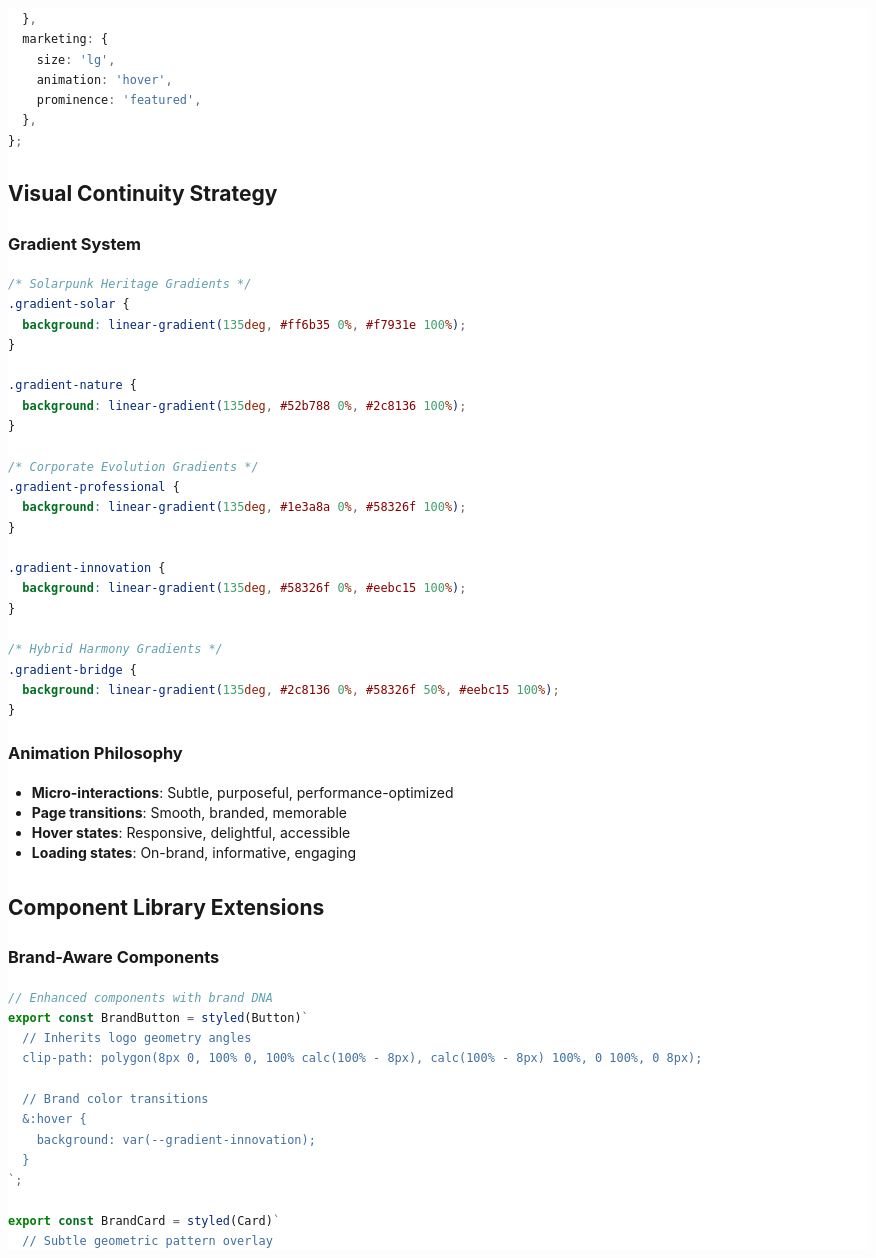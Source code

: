 ```typescript
  },
  marketing: {
    size: 'lg',
    animation: 'hover',
    prominence: 'featured',
  },
};
```

## Visual Continuity Strategy

### Gradient System

```css
/* Solarpunk Heritage Gradients */
.gradient-solar {
  background: linear-gradient(135deg, #ff6b35 0%, #f7931e 100%);
}

.gradient-nature {
  background: linear-gradient(135deg, #52b788 0%, #2c8136 100%);
}

/* Corporate Evolution Gradients */
.gradient-professional {
  background: linear-gradient(135deg, #1e3a8a 0%, #58326f 100%);
}

.gradient-innovation {
  background: linear-gradient(135deg, #58326f 0%, #eebc15 100%);
}

/* Hybrid Harmony Gradients */
.gradient-bridge {
  background: linear-gradient(135deg, #2c8136 0%, #58326f 50%, #eebc15 100%);
}
```

### Animation Philosophy

- **Micro-interactions**: Subtle, purposeful, performance-optimized
- **Page transitions**: Smooth, branded, memorable
- **Hover states**: Responsive, delightful, accessible
- **Loading states**: On-brand, informative, engaging

## Component Library Extensions

### Brand-Aware Components

```typescript
// Enhanced components with brand DNA
export const BrandButton = styled(Button)`
  // Inherits logo geometry angles
  clip-path: polygon(8px 0, 100% 0, 100% calc(100% - 8px), calc(100% - 8px) 100%, 0 100%, 0 8px);

  // Brand color transitions
  &:hover {
    background: var(--gradient-innovation);
  }
`;

export const BrandCard = styled(Card)`
  // Subtle geometric pattern overlay
```